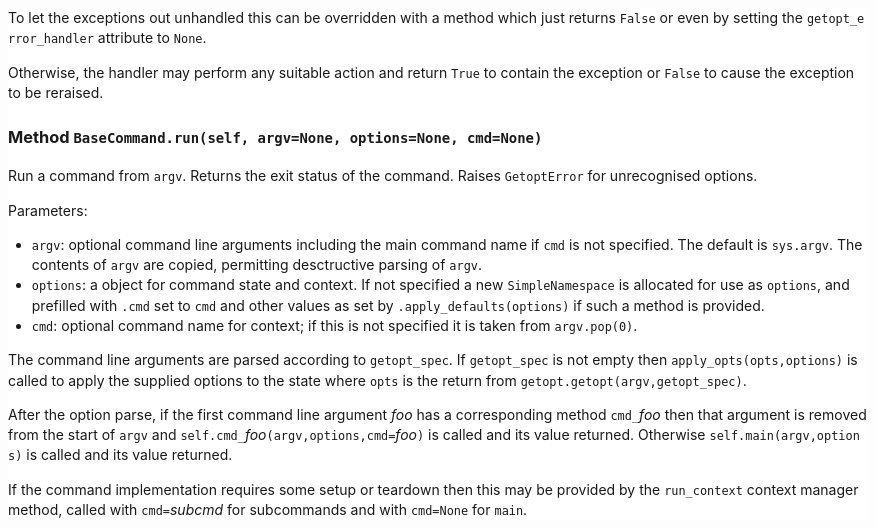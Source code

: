 To let the exceptions out unhandled
this can be overridden with a method which just returns `False`
or even by setting the `getopt_error_handler` attribute to `None`.

Otherwise,
the handler may perform any suitable action
and return `True` to contain the exception
or `False` to cause the exception to be reraised.

### Method `BaseCommand.run(self, argv=None, options=None, cmd=None)`

Run a command from `argv`.
Returns the exit status of the command.
Raises `GetoptError` for unrecognised options.

Parameters:
* `argv`:
  optional command line arguments
  including the main command name if `cmd` is not specified.
  The default is `sys.argv`.
  The contents of `argv` are copied,
  permitting desctructive parsing of `argv`.
* `options`:
  a object for command state and context.
  If not specified a new `SimpleNamespace`
  is allocated for use as `options`,
  and prefilled with `.cmd` set to `cmd`
  and other values as set by `.apply_defaults(options)`
  if such a method is provided.
* `cmd`:
  optional command name for context;
  if this is not specified it is taken from `argv.pop(0)`.

The command line arguments are parsed according to `getopt_spec`.
If `getopt_spec` is not empty
then `apply_opts(opts,options)` is called
to apply the supplied options to the state
where `opts` is the return from `getopt.getopt(argv,getopt_spec)`.

After the option parse,
if the first command line argument *foo*
has a corresponding method `cmd_`*foo*
then that argument is removed from the start of `argv`
and `self.cmd_`*foo*`(argv,options,cmd=`*foo*`)` is called
and its value returned.
Otherwise `self.main(argv,options)` is called
and its value returned.

If the command implementation requires some setup or teardown
then this may be provided by the `run_context`
context manager method,
called with `cmd=`*subcmd* for subcommands
and with `cmd=None` for `main`.
